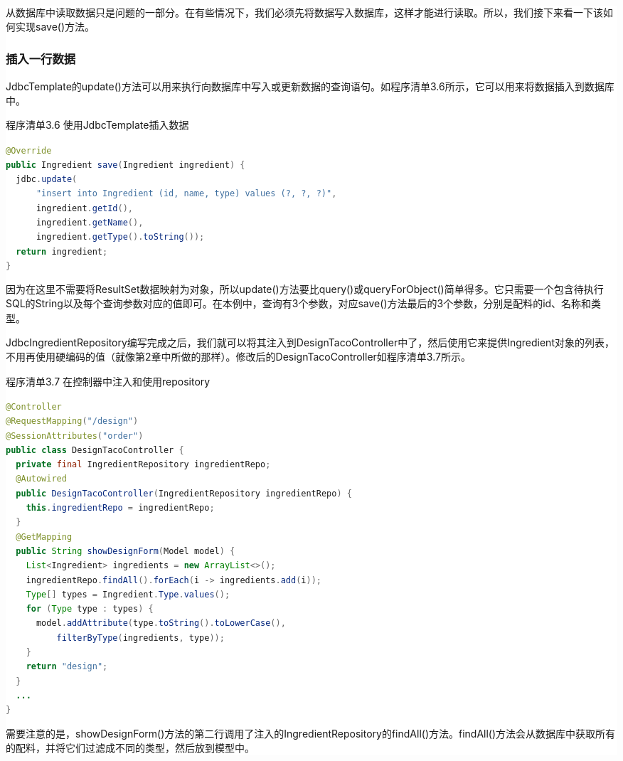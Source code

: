 从数据库中读取数据只是问题的一部分。在有些情况下，我们必须先将数据写入数据库，这样才能进行读取。所以，我们接下来看一下该如何实现save()方法。

### 插入一行数据
JdbcTemplate的update()方法可以用来执行向数据库中写入或更新数据的查询语句。如程序清单3.6所示，它可以用来将数据插入到数据库中。

程序清单3.6 使用JdbcTemplate插入数据

```java
@Override
public Ingredient save(Ingredient ingredient) {
  jdbc.update(
      "insert into Ingredient (id, name, type) values (?, ?, ?)",
      ingredient.getId(),
      ingredient.getName(),
      ingredient.getType().toString());
  return ingredient;
}
```

因为在这里不需要将ResultSet数据映射为对象，所以update()方法要比query()或queryForObject()简单得多。它只需要一个包含待执行SQL的String以及每个查询参数对应的值即可。在本例中，查询有3个参数，对应save()方法最后的3个参数，分别是配料的id、名称和类型。

JdbcIngredientRepository编写完成之后，我们就可以将其注入到DesignTacoController中了，然后使用它来提供Ingredient对象的列表，不用再使用硬编码的值（就像第2章中所做的那样）。修改后的DesignTacoController如程序清单3.7所示。

程序清单3.7 在控制器中注入和使用repository

```java
@Controller
@RequestMapping("/design")
@SessionAttributes("order")
public class DesignTacoController {
  private final IngredientRepository ingredientRepo;
  @Autowired
  public DesignTacoController(IngredientRepository ingredientRepo) {
    this.ingredientRepo = ingredientRepo;
  }
  @GetMapping
  public String showDesignForm(Model model) {
    List<Ingredient> ingredients = new ArrayList<>();
    ingredientRepo.findAll().forEach(i -> ingredients.add(i));
    Type[] types = Ingredient.Type.values();
    for (Type type : types) {
      model.addAttribute(type.toString().toLowerCase(),
          filterByType(ingredients, type));
    }
    return "design";
  }
  ...
}
```

需要注意的是，showDesignForm()方法的第二行调用了注入的IngredientRepository的findAll()方法。findAll()方法会从数据库中获取所有的配料，并将它们过滤成不同的类型，然后放到模型中。
